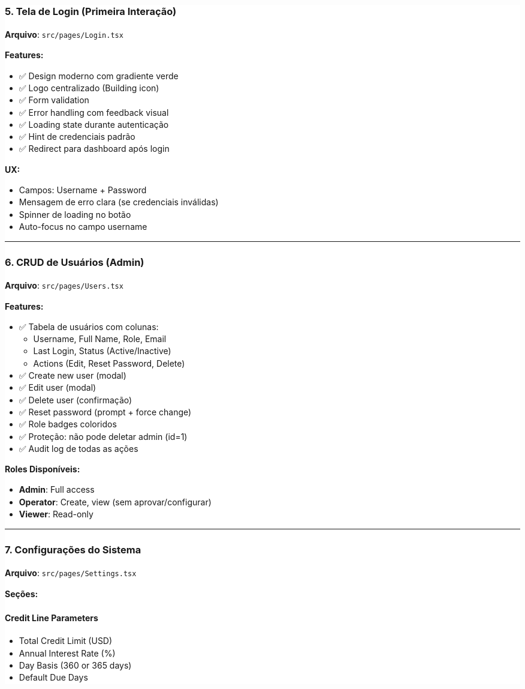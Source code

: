 
### 5. Tela de Login (Primeira Interação)

**Arquivo**: `src/pages/Login.tsx`

**Features:**
- ✅ Design moderno com gradiente verde
- ✅ Logo centralizado (Building icon)
- ✅ Form validation
- ✅ Error handling com feedback visual
- ✅ Loading state durante autenticação
- ✅ Hint de credenciais padrão
- ✅ Redirect para dashboard após login

**UX:**
- Campos: Username + Password
- Mensagem de erro clara (se credenciais inválidas)
- Spinner de loading no botão
- Auto-focus no campo username

---

### 6. CRUD de Usuários (Admin)

**Arquivo**: `src/pages/Users.tsx`

**Features:**
- ✅ Tabela de usuários com colunas:
  - Username, Full Name, Role, Email
  - Last Login, Status (Active/Inactive)
  - Actions (Edit, Reset Password, Delete)
- ✅ Create new user (modal)
- ✅ Edit user (modal)
- ✅ Delete user (confirmação)
- ✅ Reset password (prompt + force change)
- ✅ Role badges coloridos
- ✅ Proteção: não pode deletar admin (id=1)
- ✅ Audit log de todas as ações

**Roles Disponíveis:**
- **Admin**: Full access
- **Operator**: Create, view (sem aprovar/configurar)
- **Viewer**: Read-only

---

### 7. Configurações do Sistema

**Arquivo**: `src/pages/Settings.tsx`

**Seções:**

#### Credit Line Parameters
- Total Credit Limit (USD)
- Annual Interest Rate (%)
- Day Basis (360 or 365 days)
- Default Due Days
